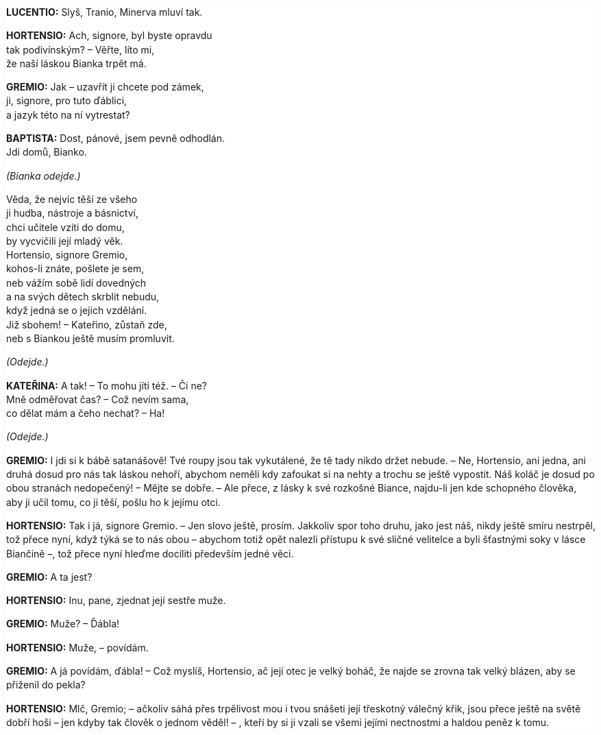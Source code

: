 **LUCENTIO:** Slyš, Tranio, Minerva mluví tak.

**HORTENSIO:** Ach, signore, byl byste opravdu  
tak podivínským? – Věřte, líto mi,  
že naší láskou Bianka trpět má.

**GREMIO:** Jak – uzavřít ji chcete pod zámek,  
ji, signore, pro tuto ďáblici,  
a jazyk této na ní vytrestat?

**BAPTISTA:** Dost, pánové, jsem pevně odhodlán.  
Jdi domů, Bianko.

_(Bianka odejde.)_

Věda, že nejvíc těší ze všeho  
ji hudba, nástroje a básnictví,  
chci učitele vzíti do domu,  
by vycvičili její mladý věk.  
Hortensio, signore Gremio,  
kohos-li znáte, pošlete je sem,  
neb vážím sobě lidí dovedných  
a na svých dětech skrblit nebudu,  
když jedná se o jejich vzdělání.  
Již sbohem! – Kateřino, zůstaň zde,  
neb s Biankou ještě musím promluvit.

_(Odejde.)_

**KATEŘINA:** A tak! – To mohu jíti též. – Či ne?  
Mně odměřovat čas? – Což nevím sama,  
co dělat mám a čeho nechat? – Ha!

_(Odejde.)_

**GREMIO:** I jdi si k bábě satanášově! Tvé roupy jsou tak vykutálené, že tě tady nikdo držet nebude. – Ne, Hortensio, ani jedna, ani druhá dosud pro nás tak láskou nehoří, abychom neměli kdy zafoukat si na nehty a trochu se ještě vypostit. Náš koláč je dosud po obou stranách nedopečený! – Mějte se dobře. – Ale přece, z lásky k své rozkošné Biance, najdu-li jen kde schopného člověka, aby ji učil tomu, co ji těší, pošlu ho k jejímu otci.

**HORTENSIO:** Tak i já, signore Gremio. – Jen slovo ještě, prosím. Jakkoliv spor toho druhu, jako jest náš, nikdy ještě smíru nestrpěl, tož přece nyní, když týká se to nás obou – abychom totiž opět nalezli přístupu k své sličné velitelce a byli šťastnými soky v lásce Biančině –, tož přece nyní hleďme docíliti především jedné věci.

**GREMIO:** A ta jest?

**HORTENSIO:** Inu, pane, zjednat její sestře muže.

**GREMIO:** Muže? – Ďábla!

**HORTENSIO:** Muže, – povídám.

**GREMIO:** A já povídám, ďábla! – Což myslíš, Hortensio, ač její otec je velký boháč, že najde se zrovna tak velký blázen, aby se přiženil do pekla?

**HORTENSIO:** Mlč, Gremio; – ačkoliv sáhá přes trpělivost mou i tvou snášeti její třeskotný válečný křik, jsou přece ještě na světě dobří hoši – jen kdyby tak člověk o jednom věděl! – , kteří by si ji vzali se všemi jejími nectnostmi a haldou peněz k tomu.
